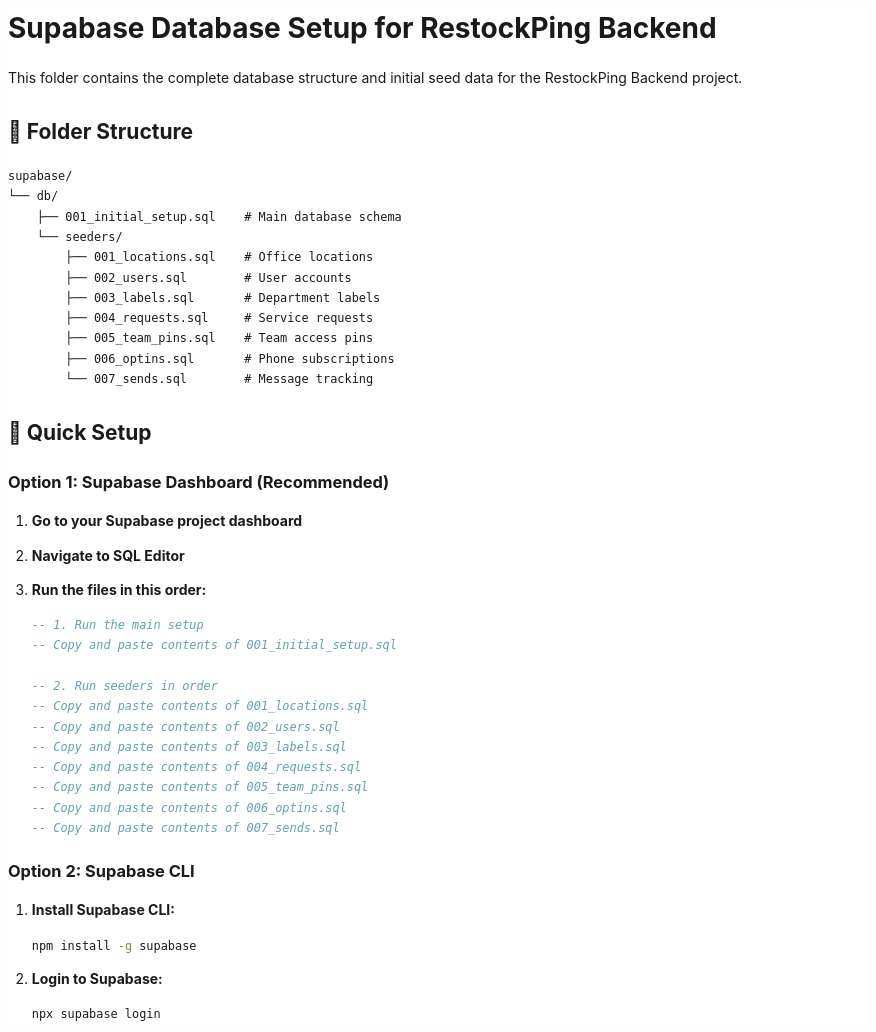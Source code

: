 # Supabase Database Setup for RestockPing Backend

This folder contains the complete database structure and initial seed data for the RestockPing Backend project.

## 📁 Folder Structure

```
supabase/
└── db/
    ├── 001_initial_setup.sql    # Main database schema
    └── seeders/
        ├── 001_locations.sql    # Office locations
        ├── 002_users.sql        # User accounts
        ├── 003_labels.sql       # Department labels
        ├── 004_requests.sql     # Service requests
        ├── 005_team_pins.sql    # Team access pins
        ├── 006_optins.sql       # Phone subscriptions
        └── 007_sends.sql        # Message tracking
```

## 🚀 Quick Setup

### Option 1: Supabase Dashboard (Recommended)

1. **Go to your Supabase project dashboard**
2. **Navigate to SQL Editor**
3. **Run the files in this order:**

   ```sql
   -- 1. Run the main setup
   -- Copy and paste contents of 001_initial_setup.sql
   
   -- 2. Run seeders in order
   -- Copy and paste contents of 001_locations.sql
   -- Copy and paste contents of 002_users.sql
   -- Copy and paste contents of 003_labels.sql
   -- Copy and paste contents of 004_requests.sql
   -- Copy and paste contents of 005_team_pins.sql
   -- Copy and paste contents of 006_optins.sql
   -- Copy and paste contents of 007_sends.sql
   ```

### Option 2: Supabase CLI

1. **Install Supabase CLI:**
   ```bash
   npm install -g supabase
   ```

2. **Login to Supabase:**
   ```bash
   npx supabase login
   ```
